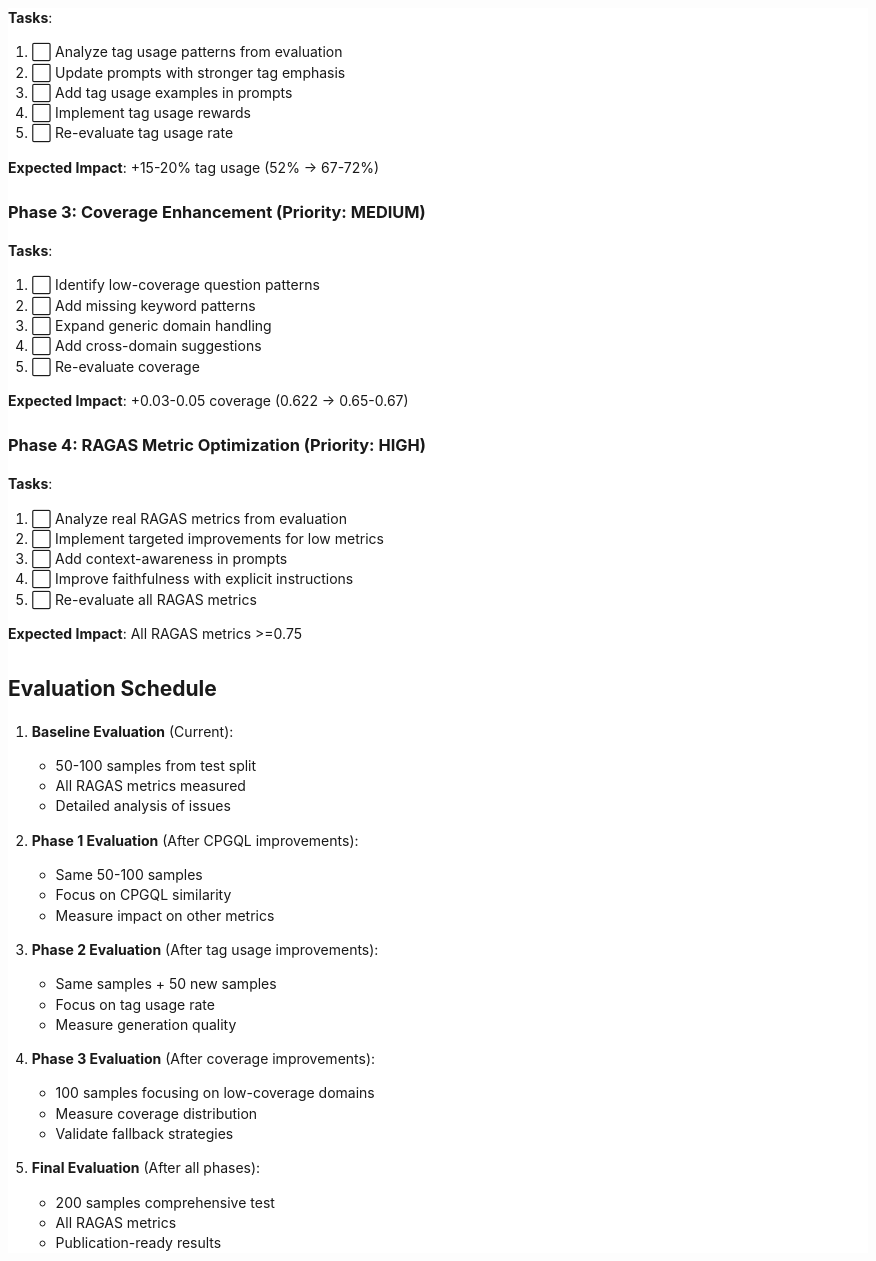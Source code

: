 **Tasks**:
1. ⬜ Analyze tag usage patterns from evaluation
2. ⬜ Update prompts with stronger tag emphasis
3. ⬜ Add tag usage examples in prompts
4. ⬜ Implement tag usage rewards
5. ⬜ Re-evaluate tag usage rate

**Expected Impact**: +15-20% tag usage (52% → 67-72%)

### Phase 3: Coverage Enhancement (Priority: MEDIUM)

**Tasks**:
1. ⬜ Identify low-coverage question patterns
2. ⬜ Add missing keyword patterns
3. ⬜ Expand generic domain handling
4. ⬜ Add cross-domain suggestions
5. ⬜ Re-evaluate coverage

**Expected Impact**: +0.03-0.05 coverage (0.622 → 0.65-0.67)

### Phase 4: RAGAS Metric Optimization (Priority: HIGH)

**Tasks**:
1. ⬜ Analyze real RAGAS metrics from evaluation
2. ⬜ Implement targeted improvements for low metrics
3. ⬜ Add context-awareness in prompts
4. ⬜ Improve faithfulness with explicit instructions
5. ⬜ Re-evaluate all RAGAS metrics

**Expected Impact**: All RAGAS metrics >=0.75

## Evaluation Schedule

1. **Baseline Evaluation** (Current):
   - 50-100 samples from test split
   - All RAGAS metrics measured
   - Detailed analysis of issues

2. **Phase 1 Evaluation** (After CPGQL improvements):
   - Same 50-100 samples
   - Focus on CPGQL similarity
   - Measure impact on other metrics

3. **Phase 2 Evaluation** (After tag usage improvements):
   - Same samples + 50 new samples
   - Focus on tag usage rate
   - Measure generation quality

4. **Phase 3 Evaluation** (After coverage improvements):
   - 100 samples focusing on low-coverage domains
   - Measure coverage distribution
   - Validate fallback strategies

5. **Final Evaluation** (After all phases):
   - 200 samples comprehensive test
   - All RAGAS metrics
   - Publication-ready results
